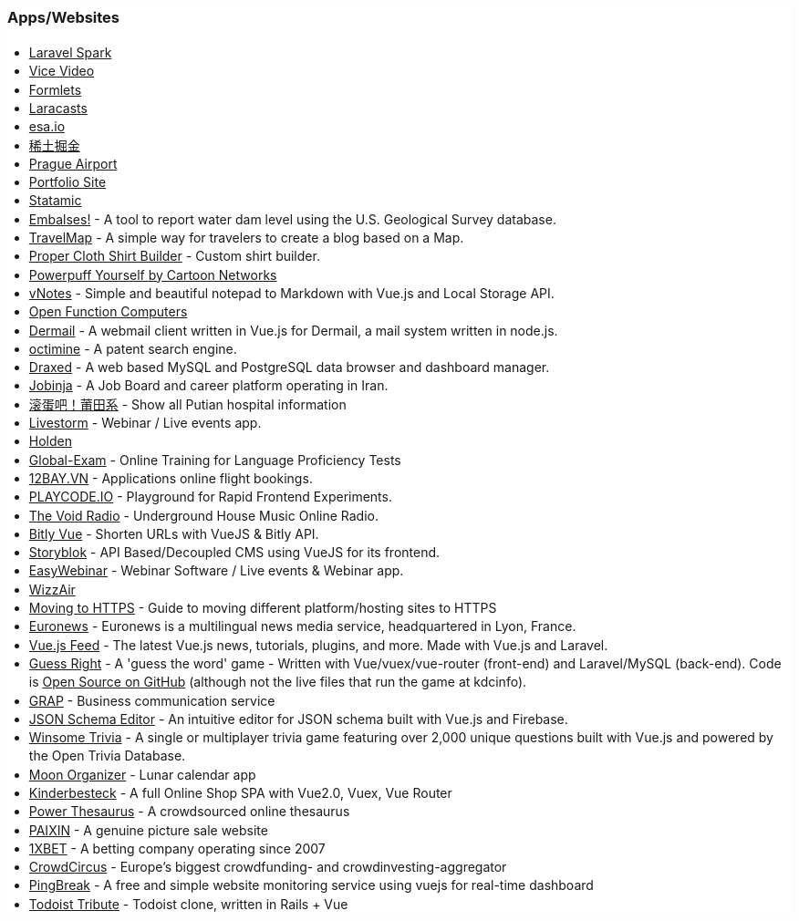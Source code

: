 
### Apps/Websites

- [Laravel Spark](https://spark.laravel.com/)
- [Vice Video](https://video.vice.com/)
- [Formlets](https://www.formlets.com)
- [Laracasts](https://laracasts.com)
- [esa.io](https://esa.io/)
- [稀土掘金](http://gold.xitu.io)
- [Prague Airport](http://www.prague-airport.com/)
- [Portfolio Site](http://corentinbac.com/)
- [Statamic](https://statamic.com)
- [Embalses!](http://embalses.azurewebsites.net/) - A tool to report water dam level using the U.S. Geological Survey database.
- [TravelMap](http://clem.travelmap.fr) - A simple way for travelers to create a blog based on a Map.
- [Proper Cloth Shirt Builder](https://propercloth.com/design-a-shirt) - Custom shirt builder.
- [Powerpuff Yourself by Cartoon Networks](https://www.powerpuffyourself.com/)
- [vNotes](https://github.com/IgorHalfeld/v-notes) - Simple and beautiful notepad to Markdown with Vue.js and Local Storage API.
- [Open Function Computers](http://www.openfunctioncomputers.com/#!/home)
- [Dermail](https://github.com/zllovesuki/dermail-webmail) - A webmail client written in Vue.js for Dermail, a mail system written in node.js.
- [octimine](https://www.octimine.com/) - A patent search engine.
- [Draxed](https://www.draxed.com/) - A web based MySQL and PostgreSQL data browser and dashboard manager.
- [Jobinja](https://jobinja.ir) - A Job Board and career platform operating in Iran.
- [滚蛋吧！莆田系](https://putianxi.github.io/) - Show all Putian hospital information
- [Livestorm](http://livestorm.co) - Webinar / Live events app.
- [Holden](https://www.holden.com.au)
- [Global-Exam](https://global-exam.com) - Online Training for Language Proficiency Tests
- [12BAY.VN](https://12bay.vn) - Applications online flight bookings.
- [PLAYCODE.IO](https://playcode.io) - Playground for Rapid Frontend Experiments.
- [The Void Radio](http://thevoidrad.io) - Underground House Music Online Radio.
- [Bitly Vue](https://alpixel.github.io/bitly-vuejs) - Shorten URLs with VueJS & Bitly API.
- [Storyblok](https://www.storyblok.com) - API Based/Decoupled CMS using VueJS for its frontend.
- [EasyWebinar](https://easywebinar.com/) - Webinar Software / Live events & Webinar app.
- [WizzAir](https://wizzair.com/)
- [Moving to HTTPS](https://movingtohttps.com/) - Guide to moving different platform/hosting sites to HTTPS
- [Euronews](http://www.euronews.com) - Euronews is a multilingual news media service, headquartered in Lyon, France.
- [Vue.js Feed](https://vuejsfeed.com/) - The latest Vue.js news, tutorials, plugins, and more. Made with Vue.js and Laravel.
- [Guess Right](https://kdcinfo.com/guessright/) - A 'guess the word' game - Written with Vue/vuex/vue-router (front-end) and Laravel/MySQL (back-end). Code is [Open Source on GitHub](https://github.com/KDCinfo/guess-right) (although not the live files that run the game at kdcinfo).
- [GRAP](https://grap.io) - Business communication service
- [JSON Schema Editor](https://json-schema-editor.tangramjs.com) - An intuitive editor for JSON schema built with Vue.js and Firebase.
- [Winsome Trivia](https://splode.github.io/trivia/) - A single or multiplayer trivia game featuring over 2,000 unique questions built with Vue.js and powered by the Open Trivia Database.
- [Moon Organizer](https://moonorganizer.com/calendar/) - Lunar calendar app
- [Kinderbesteck](https://www.kinderbesteck-gravur.de/) - A full Online Shop SPA with Vue2.0, Vuex, Vue Router
- [Power Thesaurus](https://www.powerthesaurus.org) - A crowdsourced online thesaurus
- [PAIXIN](http://www.paixin.com/) - A genuine picture sale website
- [1XBET](https://1xbet.com) - A betting company operating since 2007
- [CrowdCircus](https://crowdcircus.com) - Europe’s biggest crowdfunding- and crowdinvesting-aggregator
- [PingBreak](https://pingbreak.com) - A free and simple website monitoring service using vuejs for real-time dashboard
- [Todoist Tribute](https://github.com/rohitpaulk/todoist-tribute/) - Todoist clone, written in Rails + Vue